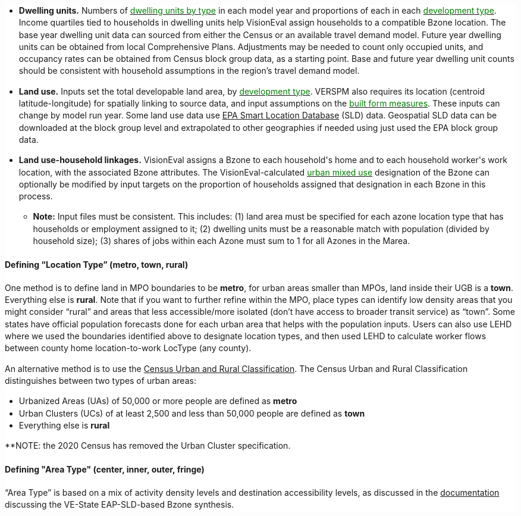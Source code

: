 * **Dwelling units.** Numbers of [<span style="color:green">dwelling units by type</span>](#dwelling-unit-type) in each model year and proportions of each in each [<span style="color:green">development type</span>](#development-type). Income quartiles tied to households in dwelling units help VisionEval assign households to a compatible Bzone location. The base year dwelling unit data can sourced from either the Census or an available travel demand model. Future year dwelling units can be obtained from local Comprehensive Plans. Adjustments may be needed to count only occupied units, and occupancy rates can be obtained from Census block group data, as a starting point. Base and future year dwelling unit counts should be consistent with household assumptions in the region’s travel demand model.

* **Land use.** Inputs set the total developable land area, by [<span style="color:green">development type</span>](#development-type). VERSPM also requires its location (centroid latitude-longitude) for spatially linking to source data, and input assumptions on the [<span style="color:green">built form measures</span>](#buit-form-measures). These inputs can change by model run year. Some land use data use [EPA Smart Location Database](https://www.epa.gov/smartgrowth/smart-location-mapping) (SLD) data. Geospatial SLD data can be downloaded at the block group level and extrapolated to other geographies if needed using just used the EPA block group data.
  
* **Land use-household linkages.** VisionEval assigns a Bzone to each household's home and to each household worker's work location, with the associated Bzone attributes. The VisionEval-calculated [<span style="color:green">urban mixed use</span>](#urban-mixed-use) designation of the Bzone can optionally be modified by input targets on the proportion of households assigned that designation in each Bzone  in this process.
  * **Note:**  Input files must be consistent.  This includes: (1) land area must be specified for each azone location type that has households or employment assigned to it; (2) dwelling units must be a reasonable match with population (divided by household size); (3) shares of jobs within each Azone must sum to 1 for all Azones in the Marea.

#### Defining “Location Type” (metro, town, rural)

One method is to define land in MPO boundaries to be **metro**, for urban areas smaller than MPOs, land inside their UGB is a **town**. Everything else is **rural**. Note that if you want to further refine within the MPO, place types can identify low density areas that you might consider “rural” and areas that less accessible/more isolated (don’t have access to broader transit service) as “town”. Some states have official population forecasts done for each urban area that helps with the population inputs. Users can also use LEHD where we used the boundaries identified above to designate location types, and then used LEHD to calculate worker flows between county home location-to-work LocType (any county).

An alternative method is to use the [Census Urban and Rural Classification](https://www.census.gov/programs-surveys/geography/guidance/geo-areas/urban-rural/2010-urban-rural.html). The Census Urban and Rural Classification distinguishes between two types of urban areas: 

*	Urbanized Areas (UAs) of 50,000 or more people are defined as **metro**
*	Urban Clusters (UCs) of at least 2,500 and less than 50,000 people are defined as **town**
* Everything else is **rural**

**NOTE: the 2020 Census has removed the Urban Cluster specification. 

#### Defining "Area Type" (center, inner, outer, fringe)

“Area Type” is based on a mix of activity density levels and destination accessibility levels, as discussed in the [documentation](http://htmlpreview.github.io/?https://github.com/VisionEval/VisionEval/blob/master/sources/modules/VESimLandUse/inst/module_docs/analyze_3Ds.html) discussing the VE-State EAP-SLD-based Bzone synthesis.  
